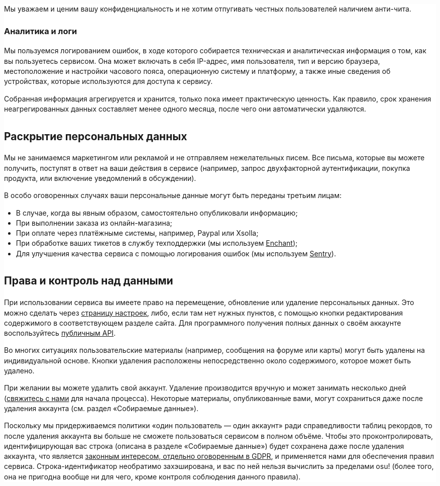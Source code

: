 Мы уважаем и ценим вашу конфиденциальность и не хотим отпугивать честных пользователей наличием анти-чита.

### Аналитика и логи

Мы пользуемся логированием ошибок, в ходе которого собирается техническая и аналитическая информация о том, как вы пользуетесь сервисом. Она может включать в себя IP-адрес, имя пользователя, тип и версию браузера, местоположение и настройки часового пояса, операционную систему и платформу, а также иные сведения об устройствах, которые используются для доступа к сервису.

Собранная информация агрегируется и хранится, только пока имеет практическую ценность. Как правило, срок хранения неагрегированных данных составляет менее одного месяца, после чего они автоматически удаляются.

## Раскрытие персональных данных

Мы не занимаемся маркетингом или рекламой и не отправляем нежелательных писем. Все письма, которые вы можете получить, поступят в ответ на ваши действия в сервисе (например, запрос двухфакторной аутентификации, покупка продукта, или включение уведомлений в обсуждении).

В особо оговоренных случаях ваши персональные данные могут быть переданы третьим лицам:

- В случае, когда вы явным образом, самостоятельно опубликовали информацию;
- При выполнении заказа из онлайн-магазина;
- При оплате через платёжныме системы, например, Paypal или Xsolla;
- При обработке ваших тикетов в службу техподдержки (мы используем [Enchant](https://enchant.com));
- Для улучшения качества сервиса с помощью логирования ошибок (мы используем [Sentry](https://sentry.io)).

## Права и контроль над данными

При использовании сервиса вы имеете право на перемещение, обновление или удаление персональных данных. Это можно сделать через [страницу настроек](https://osu.ppy.sh/home/account/edit), либо, если там нет нужных пунктов, с помощью кнопки редактирования содержимого в соответствующем разделе сайта. Для программного получения полных данных о своём аккаунте воспользуйтесь [публичным API](https://github.com/ppy/osu-api/wiki).

Во многих ситуациях пользовательские материалы (например, сообщения на форуме или карты) могут быть удалены на индивидуальной основе. Кнопки удаления расположены непосредственно около содержимого, которое может быть удалено.

При желании вы можете удалить свой аккаунт. Удаление производится вручную и может занимать несколько дней ([свяжитесь с нами](mailto:privacy@ppy.sh) для начала процесса). Некоторые материалы, опубликованные вами, могут сохраниться даже после удаления аккаунта (см. раздел «Собираемые данные»).

Поскольку мы придерживаемся политики «один пользователь — один аккаунт» ради справедливости таблиц рекордов, то после удаления аккаунта вы больше не сможете пользоваться сервисом в полном объёме. Чтобы это проконтролировать, идентифицирующая вас строка (описана в разделе «Собираемые данные») будет сохранена даже после удаления аккаунта, что является [законным интересом, отдельно оговоренным в GDPR](https://ico.org.uk/for-organisations/guide-to-data-protection/guide-to-the-general-data-protection-regulation-gdpr/legitimate-interests/when-can-we-rely-on-legitimate-interests/), и применяется нами для обеспечения правил сервиса. Строка-идентификатор необратимо захэширована, и вас по ней нельзя вычислить за пределами osu! (более того, она не пригодна вообще ни для чего, кроме контроля соблюдения данного правила).
